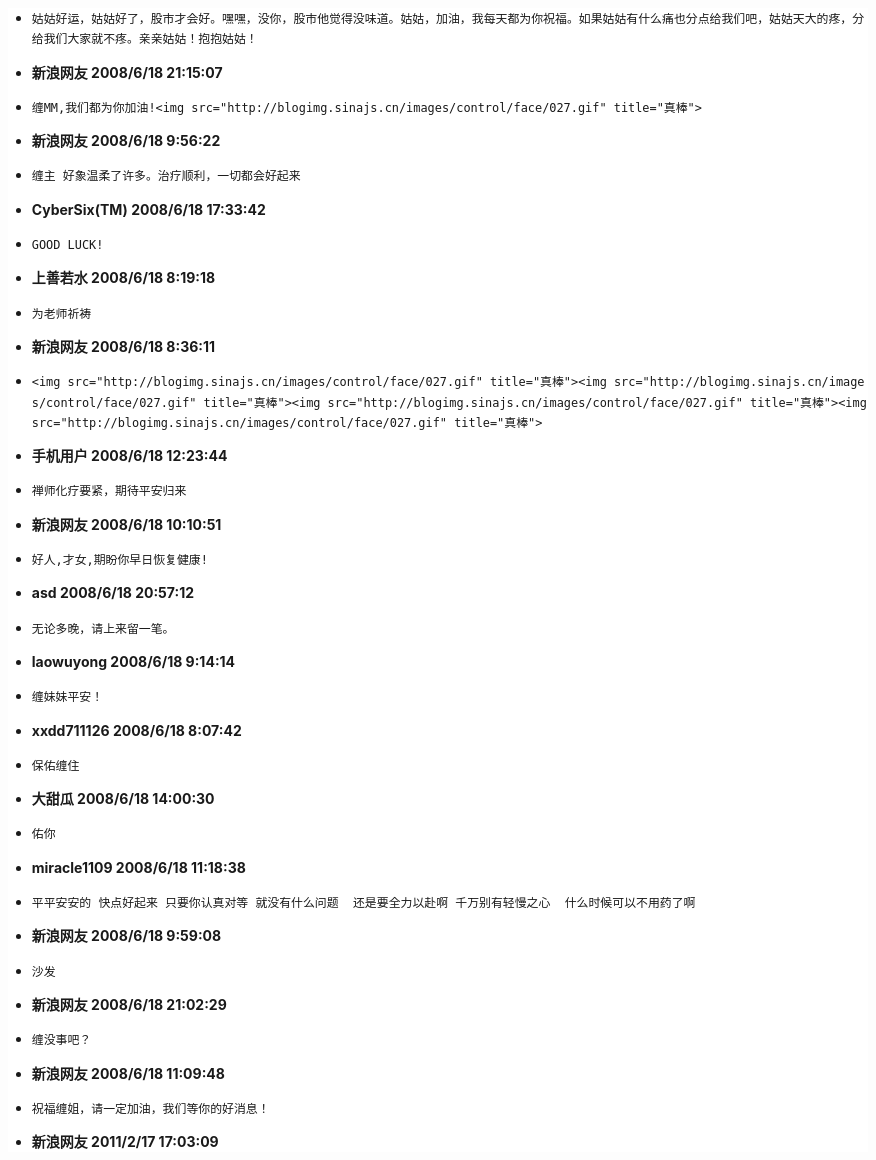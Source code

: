 - ```
  姑姑好运，姑姑好了，股市才会好。嘿嘿，没你，股市他觉得没味道。姑姑，加油，我每天都为你祝福。如果姑姑有什么痛也分点给我们吧，姑姑天大的疼，分给我们大家就不疼。亲亲姑姑！抱抱姑姑！
  ```
- **新浪网友 2008/6/18 21:15:07**
- ```
  缠MM,我们都为你加油!<img src="http://blogimg.sinajs.cn/images/control/face/027.gif" title="真棒">
  ```
- **新浪网友 2008/6/18 9:56:22**
- ```
  缠主 好象温柔了许多。治疗顺利，一切都会好起来
  ```
- **CyberSix(TM) 2008/6/18 17:33:42**
- ```
  GOOD LUCK!
  ```
- **上善若水 2008/6/18 8:19:18**
- ```
  为老师祈祷
  ```
- **新浪网友 2008/6/18 8:36:11**
- ```
  <img src="http://blogimg.sinajs.cn/images/control/face/027.gif" title="真棒"><img src="http://blogimg.sinajs.cn/images/control/face/027.gif" title="真棒"><img src="http://blogimg.sinajs.cn/images/control/face/027.gif" title="真棒"><img src="http://blogimg.sinajs.cn/images/control/face/027.gif" title="真棒">
  ```
- **手机用户 2008/6/18 12:23:44**
- ```
  禅师化疗要紧，期待平安归来
  ```
- **新浪网友 2008/6/18 10:10:51**
- ```
  好人,才女,期盼你早日恢复健康!
  ```
- **asd 2008/6/18 20:57:12**
- ```
  无论多晚，请上来留一笔。
  ```
- **laowuyong 2008/6/18 9:14:14**
- ```
  缠妹妹平安！
  ```
- **xxdd711126 2008/6/18 8:07:42**
- ```
  保佑缠住
  ```
- **大甜瓜 2008/6/18 14:00:30**
- ```
  佑你
  ```
- **miracle1109 2008/6/18 11:18:38**
- ```
  平平安安的 快点好起来 只要你认真对等 就没有什么问题  还是要全力以赴啊 千万别有轻慢之心  什么时候可以不用药了啊  
  ```
- **新浪网友 2008/6/18 9:59:08**
- ```
  沙发
  ```
- **新浪网友 2008/6/18 21:02:29**
- ```
  缠没事吧？
  ```
- **新浪网友 2008/6/18 11:09:48**
- ```
  祝福缠姐，请一定加油，我们等你的好消息！
  ```
- **新浪网友 2011/2/17 17:03:09**
